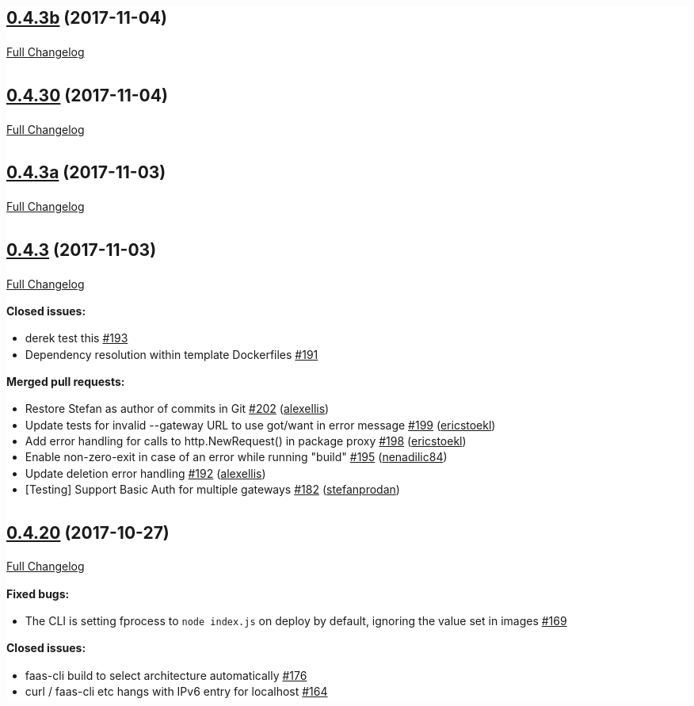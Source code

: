 ## [0.4.3b](https://github.com/openfaas/faas-cli/tree/0.4.3b) (2017-11-04)
[Full Changelog](https://github.com/openfaas/faas-cli/compare/0.4.30...0.4.3b)

## [0.4.30](https://github.com/openfaas/faas-cli/tree/0.4.30) (2017-11-04)
[Full Changelog](https://github.com/openfaas/faas-cli/compare/0.4.3a...0.4.30)

## [0.4.3a](https://github.com/openfaas/faas-cli/tree/0.4.3a) (2017-11-03)
[Full Changelog](https://github.com/openfaas/faas-cli/compare/0.4.3...0.4.3a)

## [0.4.3](https://github.com/openfaas/faas-cli/tree/0.4.3) (2017-11-03)
[Full Changelog](https://github.com/openfaas/faas-cli/compare/0.4.20...0.4.3)

**Closed issues:**

- derek test this [\#193](https://github.com/openfaas/faas-cli/issues/193)
- Dependency resolution within template Dockerfiles [\#191](https://github.com/openfaas/faas-cli/issues/191)

**Merged pull requests:**

- Restore Stefan as author of commits in Git [\#202](https://github.com/openfaas/faas-cli/pull/202) ([alexellis](https://github.com/alexellis))
- Update tests for invalid --gateway URL to use got/want in error message [\#199](https://github.com/openfaas/faas-cli/pull/199) ([ericstoekl](https://github.com/ericstoekl))
- Add error handling for calls to http.NewRequest\(\) in package proxy [\#198](https://github.com/openfaas/faas-cli/pull/198) ([ericstoekl](https://github.com/ericstoekl))
- Enable non-zero-exit in case of an error while running "build" [\#195](https://github.com/openfaas/faas-cli/pull/195) ([nenadilic84](https://github.com/nenadilic84))
- Update deletion error handling [\#192](https://github.com/openfaas/faas-cli/pull/192) ([alexellis](https://github.com/alexellis))
- \[Testing\] Support Basic Auth for multiple gateways [\#182](https://github.com/openfaas/faas-cli/pull/182) ([stefanprodan](https://github.com/stefanprodan))

## [0.4.20](https://github.com/openfaas/faas-cli/tree/0.4.20) (2017-10-27)
[Full Changelog](https://github.com/openfaas/faas-cli/compare/0.4.19c...0.4.20)

**Fixed bugs:**

- The CLI is setting fprocess to `node index.js` on deploy by default, ignoring the value set in images [\#169](https://github.com/openfaas/faas-cli/issues/169)

**Closed issues:**

- faas-cli build to select architecture automatically [\#176](https://github.com/openfaas/faas-cli/issues/176)
- curl / faas-cli etc hangs with IPv6 entry for localhost [\#164](https://github.com/openfaas/faas-cli/issues/164)
